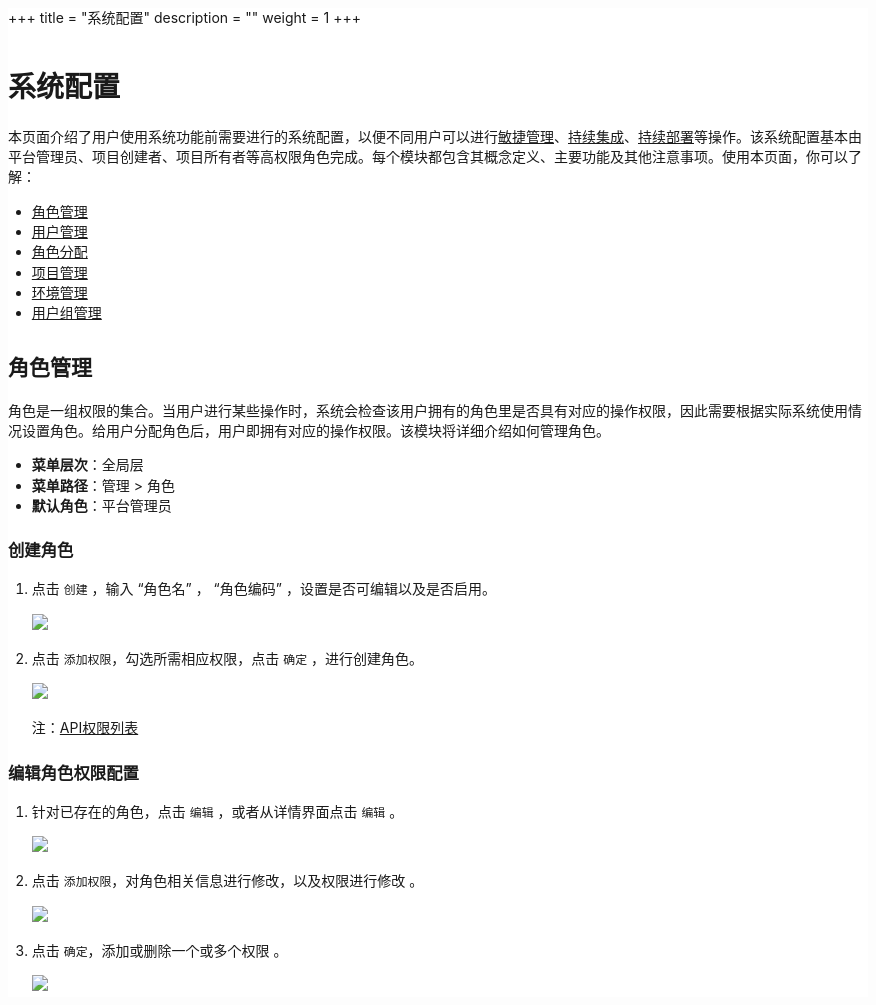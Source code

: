 +++
title = "系统配置"
description = ""
weight = 1
+++

# 系统配置
  
  本页面介绍了用户使用系统功能前需要进行的系统配置，以便不同用户可以进行[敏捷管理](../scrum)、[持续集成](../continuous-integration)、[持续部署](../continuous-deployment)等操作。该系统配置基本由平台管理员、项目创建者、项目所有者等高权限角色完成。每个模块都包含其概念定义、主要功能及其他注意事项。使用本页面，你可以了解：

   - [角色管理](#1)
   - [用户管理](#2)
   - [角色分配](#3)
   - [项目管理](#4)
   - [环境管理](#5)
   - [用户组管理](#6)



<h2 id="1">角色管理</h2>
  
  角色是一组权限的集合。当用户进行某些操作时，系统会检查该用户拥有的角色里是否具有对应的操作权限，因此需要根据实际系统使用情况设置角色。给用户分配角色后，用户即拥有对应的操作权限。该模块将详细介绍如何管理角色。
  
  - **菜单层次**：全局层
  - **菜单路径**：管理 > 角色
  - **默认角色**：平台管理员

### 创建角色

   1. 点击 `创建` ，输入 “角色名” ， “角色编码” ，设置是否可编辑以及是否启用。

      ![](../assets/系统配置/添加权限.png)

   1. 点击 `添加权限`，勾选所需相应权限，点击 `确定` ，进行创建角色。
      
      ![](../assets/系统配置/确定权限.png)

      注：[API权限列表]()

### 编辑角色权限配置

   1. 针对已存在的角色，点击 `编辑` ，或者从详情界面点击 `编辑` 。

      ![](../assets/系统配置/编辑角色.png)

   1. 点击 `添加权限`，对角色相关信息进行修改，以及权限进行修改 。

      ![](../assets/系统配置/修改添加权限.png)

   1. 点击 `确定`，添加或删除一个或多个权限 。

      ![](../assets/系统配置/确定修改权限.png)
